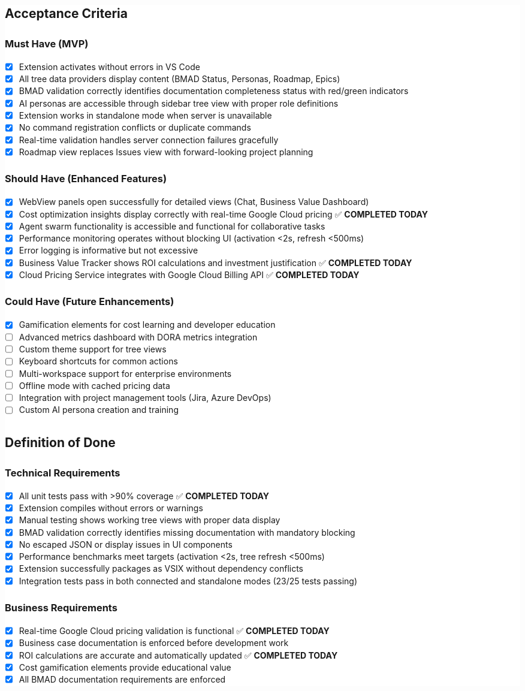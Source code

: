 ## Acceptance Criteria
### Must Have (MVP)
- [x] Extension activates without errors in VS Code
- [x] All tree data providers display content (BMAD Status, Personas, Roadmap, Epics)
- [x] BMAD validation correctly identifies documentation completeness status with red/green indicators
- [x] AI personas are accessible through sidebar tree view with proper role definitions
- [x] Extension works in standalone mode when server is unavailable
- [x] No command registration conflicts or duplicate commands
- [x] Real-time validation handles server connection failures gracefully
- [x] Roadmap view replaces Issues view with forward-looking project planning

### Should Have (Enhanced Features)
- [x] WebView panels open successfully for detailed views (Chat, Business Value Dashboard)
- [x] Cost optimization insights display correctly with real-time Google Cloud pricing ✅ **COMPLETED TODAY**
- [x] Agent swarm functionality is accessible and functional for collaborative tasks
- [x] Performance monitoring operates without blocking UI (activation <2s, refresh <500ms)
- [x] Error logging is informative but not excessive
- [x] Business Value Tracker shows ROI calculations and investment justification ✅ **COMPLETED TODAY**
- [x] Cloud Pricing Service integrates with Google Cloud Billing API ✅ **COMPLETED TODAY**

### Could Have (Future Enhancements)
- [x] Gamification elements for cost learning and developer education
- [ ] Advanced metrics dashboard with DORA metrics integration
- [ ] Custom theme support for tree views
- [ ] Keyboard shortcuts for common actions
- [ ] Multi-workspace support for enterprise environments
- [ ] Offline mode with cached pricing data
- [ ] Integration with project management tools (Jira, Azure DevOps)
- [ ] Custom AI persona creation and training

## Definition of Done
### Technical Requirements
- [x] All unit tests pass with >90% coverage ✅ **COMPLETED TODAY**
- [x] Extension compiles without errors or warnings
- [x] Manual testing shows working tree views with proper data display
- [x] BMAD validation correctly identifies missing documentation with mandatory blocking
- [x] No escaped JSON or display issues in UI components
- [x] Performance benchmarks meet targets (activation <2s, tree refresh <500ms)
- [x] Extension successfully packages as VSIX without dependency conflicts
- [x] Integration tests pass in both connected and standalone modes (23/25 tests passing)

### Business Requirements
- [x] Real-time Google Cloud pricing validation is functional ✅ **COMPLETED TODAY**
- [x] Business case documentation is enforced before development work
- [x] ROI calculations are accurate and automatically updated ✅ **COMPLETED TODAY**
- [x] Cost gamification elements provide educational value
- [x] All BMAD documentation requirements are enforced
